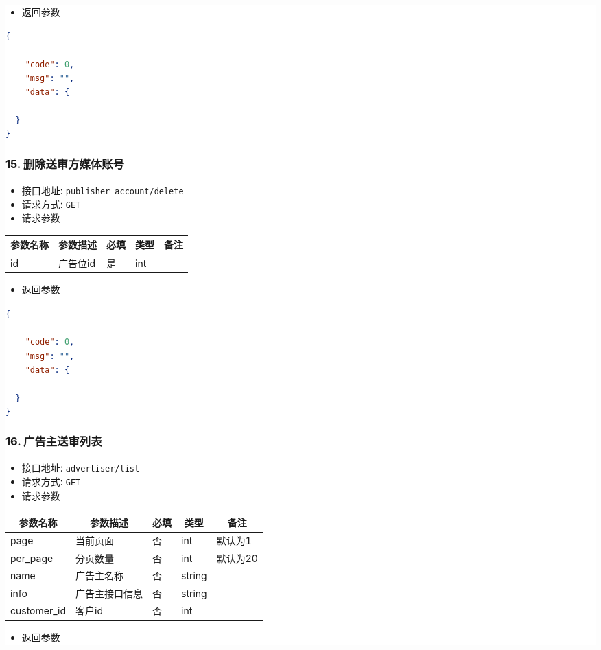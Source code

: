 - 返回参数

```json
{

    "code": 0,
    "msg": "",
    "data": {
    
  }
}
```

### 15. 删除送审方媒体账号

- 接口地址: `publisher_account/delete`
- 请求方式: `GET`
- 请求参数

| 参数名称 | 参数描述 | 必填 | 类型 | 备注 |
| --- | --- | --- | --- | --- |
| id | 广告位id | 是 | int |

- 返回参数

```json
{

    "code": 0,
    "msg": "",
    "data": {
     
  }
}
```
### 16. 广告主送审列表

- 接口地址: `advertiser/list`
- 请求方式: `GET`
- 请求参数

| 参数名称 | 参数描述 | 必填 | 类型 | 备注 |
| --- | --- | --- | --- | --- |
| page | 当前页面 | 否 | int | 默认为1 |
| per_page | 分页数量 | 否 | int | 默认为20 |
| name | 广告主名称 | 否 | string |  |
| info | 广告主接口信息 | 否 | string |  |
| customer_id | 客户id | 否 | int |  |

- 返回参数
